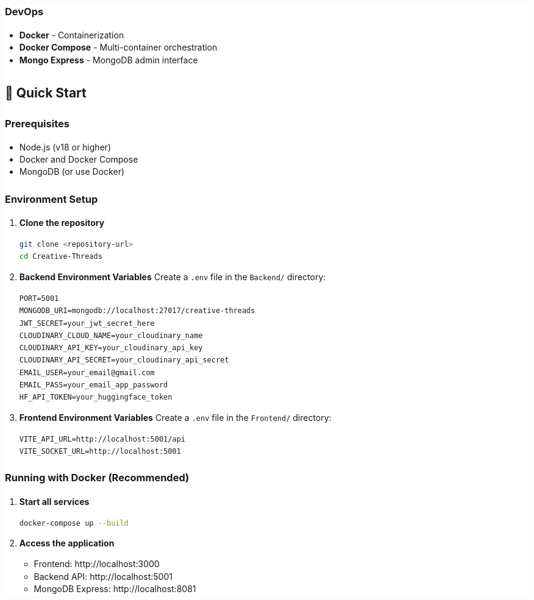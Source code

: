 ### DevOps
- **Docker** - Containerization
- **Docker Compose** - Multi-container orchestration
- **Mongo Express** - MongoDB admin interface

## 🚀 Quick Start

### Prerequisites
- Node.js (v18 or higher)
- Docker and Docker Compose
- MongoDB (or use Docker)

### Environment Setup

1. **Clone the repository**
   ```bash
   git clone <repository-url>
   cd Creative-Threads
   ```

2. **Backend Environment Variables**
   Create a `.env` file in the `Backend/` directory:
   ```env
   PORT=5001
   MONGODB_URI=mongodb://localhost:27017/creative-threads
   JWT_SECRET=your_jwt_secret_here
   CLOUDINARY_CLOUD_NAME=your_cloudinary_name
   CLOUDINARY_API_KEY=your_cloudinary_api_key
   CLOUDINARY_API_SECRET=your_cloudinary_api_secret
   EMAIL_USER=your_email@gmail.com
   EMAIL_PASS=your_email_app_password
   HF_API_TOKEN=your_huggingface_token
   ```

3. **Frontend Environment Variables**
   Create a `.env` file in the `Frontend/` directory:
   ```env
   VITE_API_URL=http://localhost:5001/api
   VITE_SOCKET_URL=http://localhost:5001
   ```

### Running with Docker (Recommended)

1. **Start all services**
   ```bash
   docker-compose up --build
   ```

2. **Access the application**
   - Frontend: http://localhost:3000
   - Backend API: http://localhost:5001
   - MongoDB Express: http://localhost:8081

